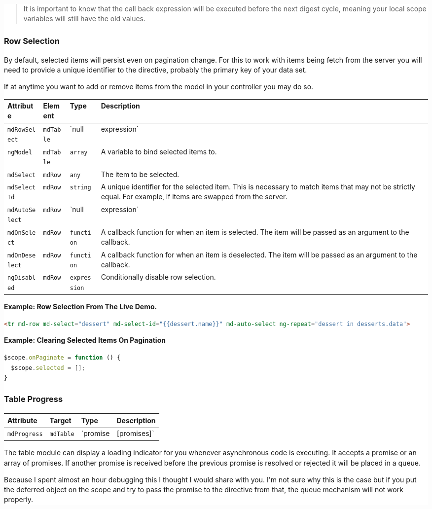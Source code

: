 > It is important to know that the call back expression will be executed before the next digest cycle, meaning your local scope variables will still have the old values.

### Row Selection

By default, selected items will persist even on pagination change. For this to work with items being fetch from the server you will need to provide a unique identifier to the directive, probably the primary key of your data set.

If at anytime you want to add or remove items from the model in your controller you may do so.

| Attribute      | Element   | Type              | Description |
| :------------- | :-------- | :---------------- | :---------- |
| `mdRowSelect`  | `mdTable` | `null|expression` | Enable row selection. |
| `ngModel`      | `mdTable` | `array`           | A variable to bind selected items to. |
| `mdSelect`     | `mdRow`   | `any`             | The item to be selected. |
| `mdSelectId`   | `mdRow`   | `string`          | A unique identifier for the selected item. This is necessary to match items that may not be strictly equal. For example, if items are swapped from the server. |
| `mdAutoSelect` | `mdRow`   | `null|expression` | Select a row by clicking anywhere in the row. |
| `mdOnSelect`   | `mdRow`   | `function`        | A callback function for when an item is selected. The item will be passed as an argument to the callback. |
| `mdOnDeselect` | `mdRow`   | `function`        | A callback function for when an item is deselected. The item will be passed as an argument to the callback. |
| `ngDisabled`   | `mdRow`   | `expression`      | Conditionally disable row selection. |

**Example: Row Selection From The Live Demo.**

```html
<tr md-row md-select="dessert" md-select-id="{{dessert.name}}" md-auto-select ng-repeat="dessert in desserts.data">
```

**Example: Clearing Selected Items On Pagination**

```javascript
$scope.onPaginate = function () {
  $scope.selected = [];
}
```

### Table Progress

| Attribute    | Target    | Type                 | Description |
| :----------- | :-------- | :------------------- | :---------- |
| `mdProgress` | `mdTable` | `promise|[promises]` | The table will display a loading indicator until the promise is resolved or rejected. |

The table module can display a loading indicator for you whenever asynchronous code is executing. It accepts a promise or an array of promises. If another promise is received before the previous promise is resolved or rejected it will be placed in a queue.

Because I spent almost an hour debugging this I thought I would share with you. I'm not sure why this is the case but if you put the deferred object on the scope and try to pass the promise to the directive from that, the queue mechanism will not work properly.
